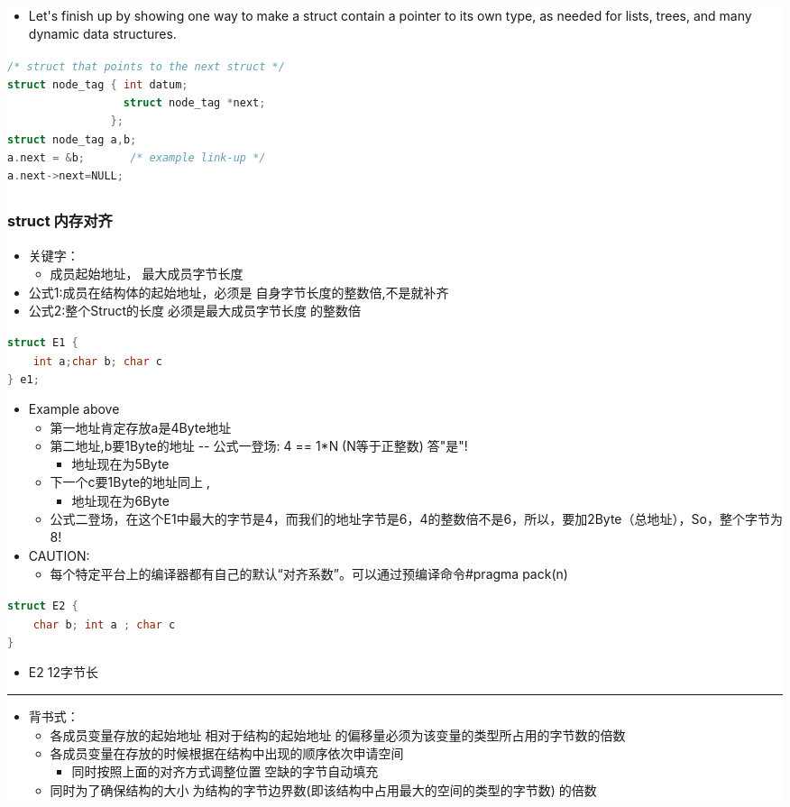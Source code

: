 ```c
```

- Let's finish up by showing one way to make a struct contain a pointer to its own type, as needed for lists, trees, and many dynamic data structures.

```c
/* struct that points to the next struct */
struct node_tag { int datum;
                  struct node_tag *next;
                };
struct node_tag a,b;
a.next = &b;       /* example link-up */
a.next->next=NULL;
```

<h2 id="80a514cf94d858b0e7609f0f08d34686"></h2>


### struct 内存对齐

- 关键字：
    - 成员起始地址， 最大成员字节长度
- 公式1:成员在结构体的起始地址，必须是 自身字节长度的整数倍,不是就补齐
- 公式2:整个Struct的长度 必须是最大成员字节长度 的整数倍

```c
struct E1 { 
    int a;char b; char c
} e1;
```
 
- Example above
    - 第一地址肯定存放a是4Byte地址
    - 第二地址,b要1Byte的地址 -- 公式一登场:    4 == 1\*N (N等于正整数)  答"是"!
        - 地址现在为5Byte
    - 下一个c要1Byte的地址同上 , 
        - 地址现在为6Byte  
    - 公式二登场，在这个E1中最大的字节是4，而我们的地址字节是6，4的整数倍不是6，所以，要加2Byte（总地址），So，整个字节为8!
- CAUTION:
    - 每个特定平台上的编译器都有自己的默认“对齐系数”。可以通过预编译命令#pragma pack(n) 

```c
struct E2 {
    char b; int a ; char c
}
```
    
- E2 12字节长

---

- 背书式：
    - 各成员变量存放的起始地址 相对于结构的起始地址 的偏移量必须为该变量的类型所占用的字节数的倍数
    - 各成员变量在存放的时候根据在结构中出现的顺序依次申请空间
        - 同时按照上面的对齐方式调整位置 空缺的字节自动填充
    - 同时为了确保结构的大小 为结构的字节边界数(即该结构中占用最大的空间的类型的字节数) 的倍数
